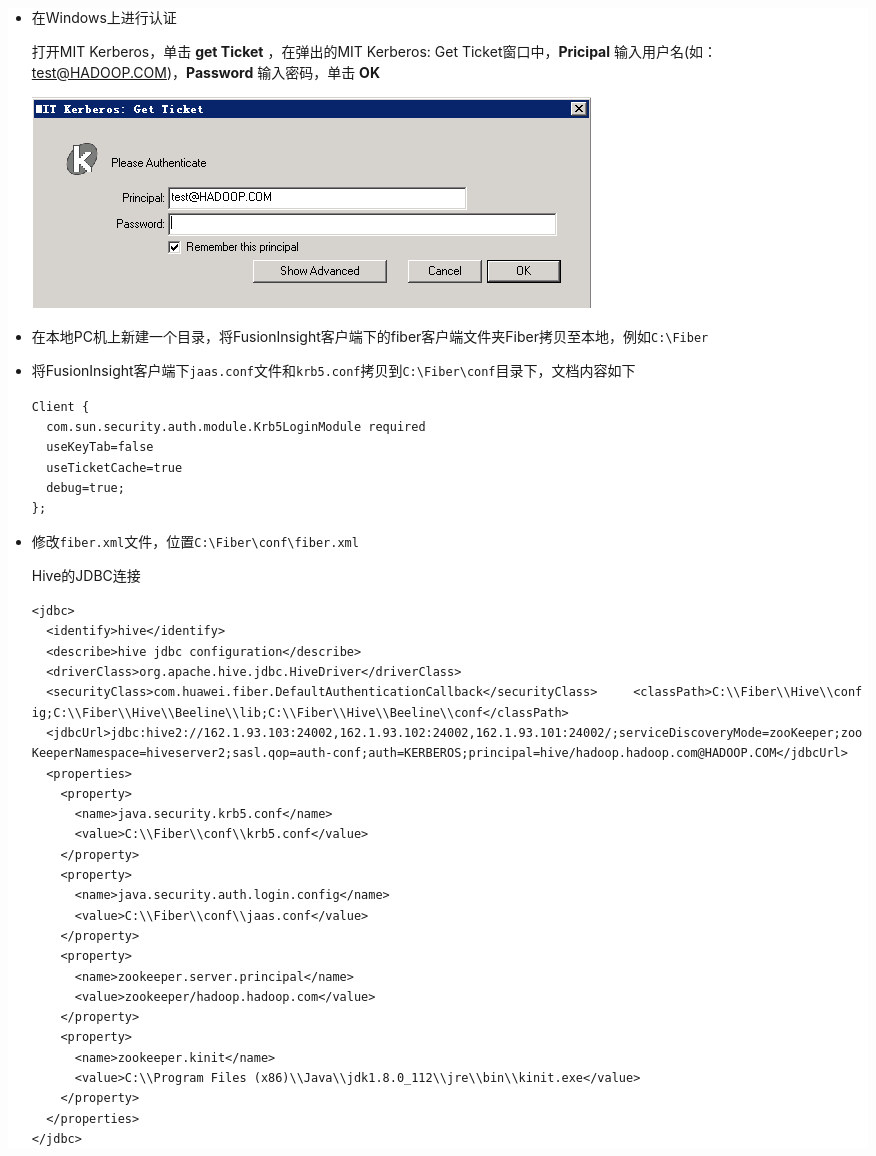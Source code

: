 - 在Windows上进行认证

  打开MIT Kerberos，单击 **get Ticket** ，在弹出的MIT Kerberos: Get Ticket窗口中，**Pricipal** 输入用户名(如：test@HADOOP.COM)，**Password** 输入密码，单击 **OK**

  ![](assets/DBeaver_4.2.1/5fc1e.png)

- 在本地PC机上新建一个目录，将FusionInsight客户端下的fiber客户端文件夹Fiber拷贝至本地，例如`C:\Fiber`
- 将FusionInsight客户端下`jaas.conf`文件和`krb5.conf`拷贝到`C:\Fiber\conf`目录下，文档内容如下
  ```
  Client {
    com.sun.security.auth.module.Krb5LoginModule required
    useKeyTab=false
    useTicketCache=true
    debug=true;
  };
  ```
- 修改`fiber.xml`文件，位置`C:\Fiber\conf\fiber.xml`

  Hive的JDBC连接
  ```
  <jdbc>
    <identify>hive</identify>
    <describe>hive jdbc configuration</describe>
    <driverClass>org.apache.hive.jdbc.HiveDriver</driverClass>
    <securityClass>com.huawei.fiber.DefaultAuthenticationCallback</securityClass>     <classPath>C:\\Fiber\\Hive\\config;C:\\Fiber\\Hive\\Beeline\\lib;C:\\Fiber\\Hive\\Beeline\\conf</classPath>
    <jdbcUrl>jdbc:hive2://162.1.93.103:24002,162.1.93.102:24002,162.1.93.101:24002/;serviceDiscoveryMode=zooKeeper;zooKeeperNamespace=hiveserver2;sasl.qop=auth-conf;auth=KERBEROS;principal=hive/hadoop.hadoop.com@HADOOP.COM</jdbcUrl>
    <properties>
      <property>
        <name>java.security.krb5.conf</name>
        <value>C:\\Fiber\\conf\\krb5.conf</value>
      </property>
      <property>
        <name>java.security.auth.login.config</name>
        <value>C:\\Fiber\\conf\\jaas.conf</value>
      </property>
      <property>
        <name>zookeeper.server.principal</name>
        <value>zookeeper/hadoop.hadoop.com</value>
      </property>
      <property>
        <name>zookeeper.kinit</name>
        <value>C:\\Program Files (x86)\\Java\\jdk1.8.0_112\\jre\\bin\\kinit.exe</value>
      </property>
    </properties>
  </jdbc>
  ```
